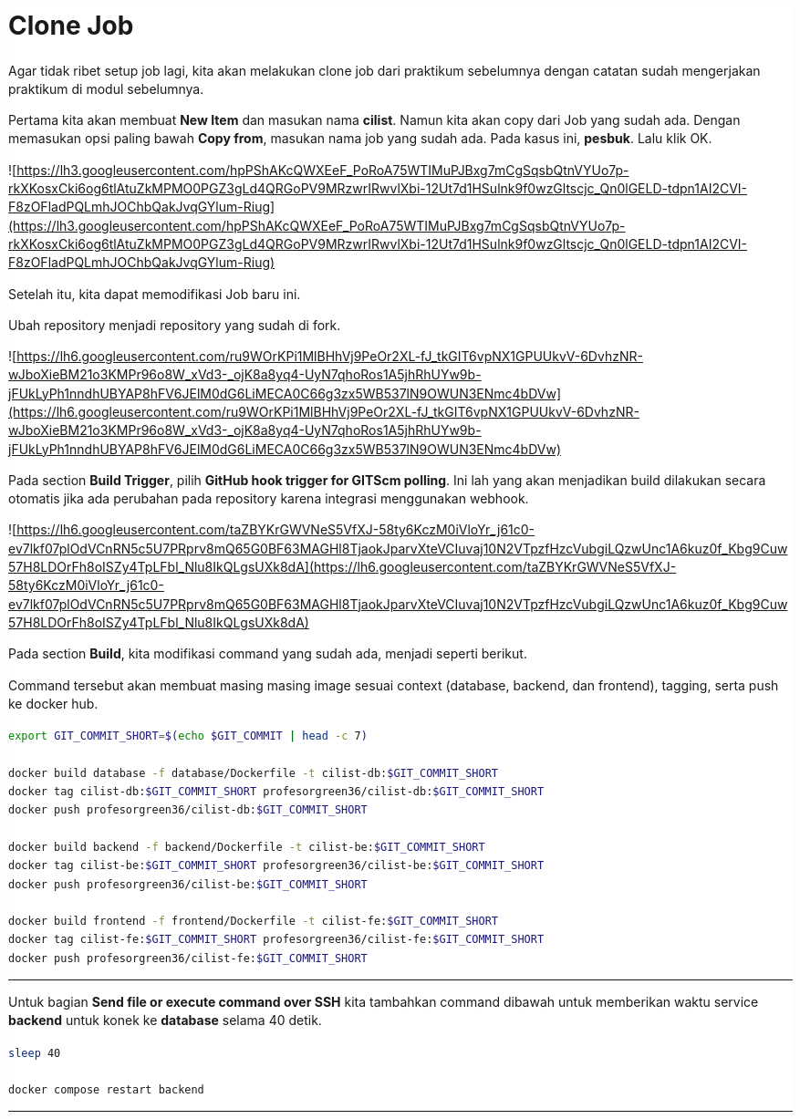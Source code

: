 # **Clone Job**

Agar tidak ribet setup job lagi, kita akan melakukan clone job dari praktikum sebelumnya dengan catatan sudah mengerjakan praktikum di modul sebelumnya.

Pertama kita akan membuat **New Item** dan masukan nama **cilist**. Namun kita akan copy dari Job yang sudah ada. Dengan memasukan opsi paling bawah **Copy from**, masukan nama job yang sudah ada. Pada kasus ini, **pesbuk**. Lalu klik OK.

![https://lh3.googleusercontent.com/hpPShAKcQWXEeF_PoRoA75WTIMuPJBxg7mCgSqsbQtnVYUo7p-rkXKosxCki6og6tlAtuZkMPMO0PGZ3gLd4QRGoPV9MRzwrIRwvlXbi-12Ut7d1HSulnk9f0wzGltscjc_Qn0lGELD-tdpn1AI2CVI-F8zOFladPQLmhJOChbQakJvqGYlum-Riug](https://lh3.googleusercontent.com/hpPShAKcQWXEeF_PoRoA75WTIMuPJBxg7mCgSqsbQtnVYUo7p-rkXKosxCki6og6tlAtuZkMPMO0PGZ3gLd4QRGoPV9MRzwrIRwvlXbi-12Ut7d1HSulnk9f0wzGltscjc_Qn0lGELD-tdpn1AI2CVI-F8zOFladPQLmhJOChbQakJvqGYlum-Riug)

Setelah itu, kita dapat memodifikasi Job baru ini.

Ubah repository menjadi repository yang sudah di fork.

![https://lh6.googleusercontent.com/ru9WOrKPi1MlBHhVj9PeOr2XL-fJ_tkGIT6vpNX1GPUUkvV-6DvhzNR-wJboXieBM21o3KMPr96o8W_xVd3-_ojK8a8yq4-UyN7qhoRos1A5jhRhUYw9b-jFUkLyPh1nndhUBYAP8hFV6JElM0dG6LiMECA0C66g3zx5WB537lN9OWUN3ENmc4bDVw](https://lh6.googleusercontent.com/ru9WOrKPi1MlBHhVj9PeOr2XL-fJ_tkGIT6vpNX1GPUUkvV-6DvhzNR-wJboXieBM21o3KMPr96o8W_xVd3-_ojK8a8yq4-UyN7qhoRos1A5jhRhUYw9b-jFUkLyPh1nndhUBYAP8hFV6JElM0dG6LiMECA0C66g3zx5WB537lN9OWUN3ENmc4bDVw)

Pada section **Build Trigger**, pilih **GitHub hook trigger for GITScm polling**. Ini lah yang akan menjadikan build dilakukan secara otomatis jika ada perubahan pada repository karena integrasi menggunakan webhook.

![https://lh6.googleusercontent.com/taZBYKrGWVNeS5VfXJ-58ty6KczM0iVloYr_j61c0-ev7lkf07plOdVCnRN5c5U7PRprv8mQ65G0BF63MAGHl8TjaokJparvXteVCIuvaj10N2VTpzfHzcVubgiLQzwUnc1A6kuz0f_Kbg9Cuw57H8LDOrFh8oISZy4TpLFbl_Nlu8IkQLgsUXk8dA](https://lh6.googleusercontent.com/taZBYKrGWVNeS5VfXJ-58ty6KczM0iVloYr_j61c0-ev7lkf07plOdVCnRN5c5U7PRprv8mQ65G0BF63MAGHl8TjaokJparvXteVCIuvaj10N2VTpzfHzcVubgiLQzwUnc1A6kuz0f_Kbg9Cuw57H8LDOrFh8oISZy4TpLFbl_Nlu8IkQLgsUXk8dA)

Pada section **Build**, kita modifikasi command yang sudah ada, menjadi seperti berikut.

Command tersebut akan membuat masing masing image sesuai context (database, backend, dan frontend), tagging, serta push ke docker hub.

```bash
export GIT_COMMIT_SHORT=$(echo $GIT_COMMIT | head -c 7)

docker build database -f database/Dockerfile -t cilist-db:$GIT_COMMIT_SHORT
docker tag cilist-db:$GIT_COMMIT_SHORT profesorgreen36/cilist-db:$GIT_COMMIT_SHORT
docker push profesorgreen36/cilist-db:$GIT_COMMIT_SHORT

docker build backend -f backend/Dockerfile -t cilist-be:$GIT_COMMIT_SHORT
docker tag cilist-be:$GIT_COMMIT_SHORT profesorgreen36/cilist-be:$GIT_COMMIT_SHORT
docker push profesorgreen36/cilist-be:$GIT_COMMIT_SHORT

docker build frontend -f frontend/Dockerfile -t cilist-fe:$GIT_COMMIT_SHORT
docker tag cilist-fe:$GIT_COMMIT_SHORT profesorgreen36/cilist-fe:$GIT_COMMIT_SHORT
docker push profesorgreen36/cilist-fe:$GIT_COMMIT_SHORT
```

---

Untuk bagian **Send file or execute command over SSH** kita tambahkan command dibawah untuk memberikan waktu service **backend** untuk konek ke **database** selama 40 detik.

```bash
sleep 40

docker compose restart backend
```

---